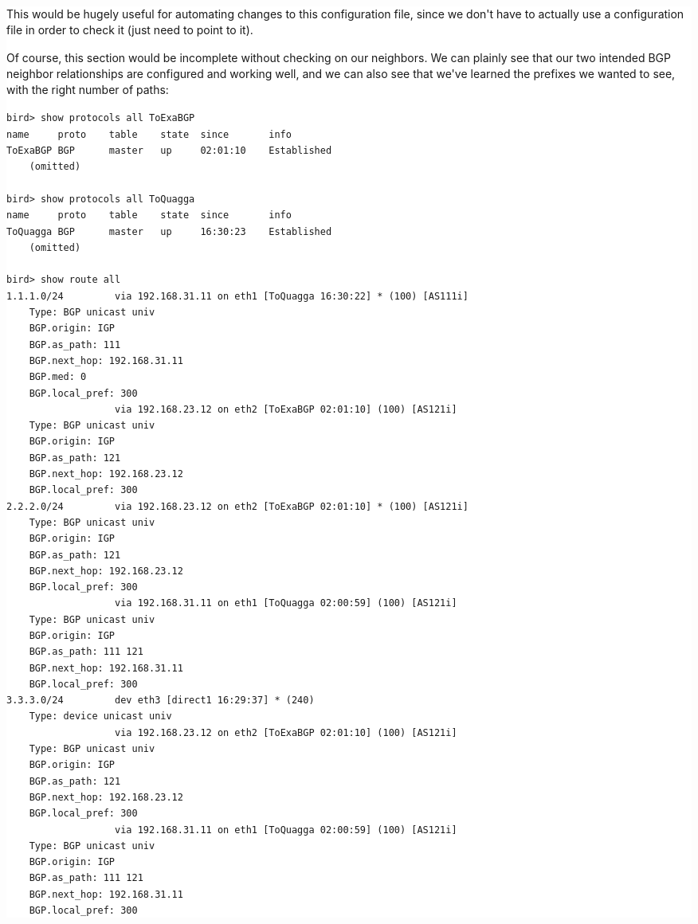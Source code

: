 This would be hugely useful for automating changes to this configuration file, since we don't have to actually use a configuration file in order to check it (just need to point to it).

Of course, this section would be incomplete without checking on our neighbors. We can plainly see that our two intended BGP neighbor relationships are configured and working well, and we can also see that we've learned the prefixes we wanted to see, with the right number of paths:

	bird> show protocols all ToExaBGP
	name     proto    table    state  since       info
	ToExaBGP BGP      master   up     02:01:10    Established
		(omitted)

	bird> show protocols all ToQuagga
	name     proto    table    state  since       info
	ToQuagga BGP      master   up     16:30:23    Established
		(omitted)

	bird> show route all
	1.1.1.0/24         via 192.168.31.11 on eth1 [ToQuagga 16:30:22] * (100) [AS111i]
		Type: BGP unicast univ
		BGP.origin: IGP
		BGP.as_path: 111
		BGP.next_hop: 192.168.31.11
		BGP.med: 0
		BGP.local_pref: 300
	                   via 192.168.23.12 on eth2 [ToExaBGP 02:01:10] (100) [AS121i]
		Type: BGP unicast univ
		BGP.origin: IGP
		BGP.as_path: 121
		BGP.next_hop: 192.168.23.12
		BGP.local_pref: 300
	2.2.2.0/24         via 192.168.23.12 on eth2 [ToExaBGP 02:01:10] * (100) [AS121i]
		Type: BGP unicast univ
		BGP.origin: IGP
		BGP.as_path: 121
		BGP.next_hop: 192.168.23.12
		BGP.local_pref: 300
	                   via 192.168.31.11 on eth1 [ToQuagga 02:00:59] (100) [AS121i]
		Type: BGP unicast univ
		BGP.origin: IGP
		BGP.as_path: 111 121
		BGP.next_hop: 192.168.31.11
		BGP.local_pref: 300
	3.3.3.0/24         dev eth3 [direct1 16:29:37] * (240)
		Type: device unicast univ
	                   via 192.168.23.12 on eth2 [ToExaBGP 02:01:10] (100) [AS121i]
		Type: BGP unicast univ
		BGP.origin: IGP
		BGP.as_path: 121
		BGP.next_hop: 192.168.23.12
		BGP.local_pref: 300
	                   via 192.168.31.11 on eth1 [ToQuagga 02:00:59] (100) [AS121i]
		Type: BGP unicast univ
		BGP.origin: IGP
		BGP.as_path: 111 121
		BGP.next_hop: 192.168.31.11
		BGP.local_pref: 300
